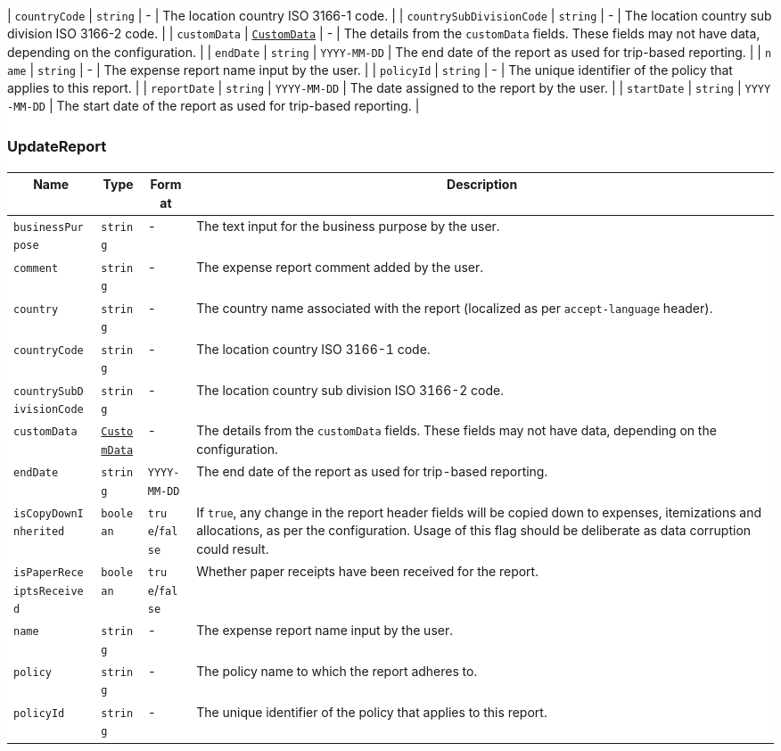 | `countryCode`            | `string`                            | -            | The location country ISO 3166-1 code.                                                                     |
| `countrySubDivisionCode` | `string`                            | -            | The location country sub division ISO 3166-2 code.                                                        |
| `customData`             | [`CustomData`](#custom-data-schema) | -            | The details from the `customData` fields. These fields may not have data, depending on the configuration. |
| `endDate`                | `string`                            | `YYYY-MM-DD` | The end date of the report as used for trip-based reporting.                                              |
| `name`                   | `string`                            | -            | The expense report name input by the user.                                                                |
| `policyId`               | `string`                            | -            | The unique identifier of the policy that applies to this report.                                          |
| `reportDate`             | `string`                            | `YYYY-MM-DD` | The date assigned to the report by the user.                                                              |
| `startDate`              | `string`                            | `YYYY-MM-DD` | The start date of the report as used for trip-based reporting.                                            |

### <a name="update-report-schema"></a>UpdateReport

| Name                      | Type                                    | Format         | Description                                                                                                                                                                                                         |
|---------------------------|-----------------------------------------|----------------|---------------------------------------------------------------------------------------------------------------------------------------------------------------------------------------------------------------------|
| `businessPurpose`         | `string`                                | -              | The text input for the business purpose by the user.                                                                                                                                                                |
| `comment`                 | `string`                                | -              | The expense report comment added by the user.                                                                                                                                                                       |
| `country`                 | `string`                                | -              | The country name associated with the report (localized as per `accept-language` header).                                                                                                                            |
| `countryCode`             | `string`                                | -              | The location country ISO 3166-1 code.                                                                                                                                                                               |
| `countrySubDivisionCode`  | `string`                                | -              | The location country sub division ISO 3166-2 code.                                                                                                                                                                  |
| `customData`              | [`CustomData`](#custom-data-schema)     | -              | The details from the `customData` fields. These fields may not have data, depending on the configuration.                                                                                                           |
| `endDate`                 | `string`                                | `YYYY-MM-DD`   | The end date of the report as used for trip-based reporting.                                                                                                                                                        |
| `isCopyDownInherited`     | `boolean`                               | `true`/`false` | If `true`, any change in the report header fields will be copied down to expenses, itemizations and allocations, as per the configuration. Usage of this flag should be deliberate as data corruption could result. |
| `isPaperReceiptsReceived` | `boolean`                               | `true`/`false` | Whether paper receipts have been received for the report.                                                                                                                                                           |
| `name`                    | `string`                                | -              | The expense report name input by the user.                                                                                                                                                                          |
| `policy`                  | `string`                                | -              | The policy name to which the report adheres to.                                                                                                                                                                     |
| `policyId`                | `string`                                | -              | The unique identifier of the policy that applies to this report.                                                                                                                                                    |